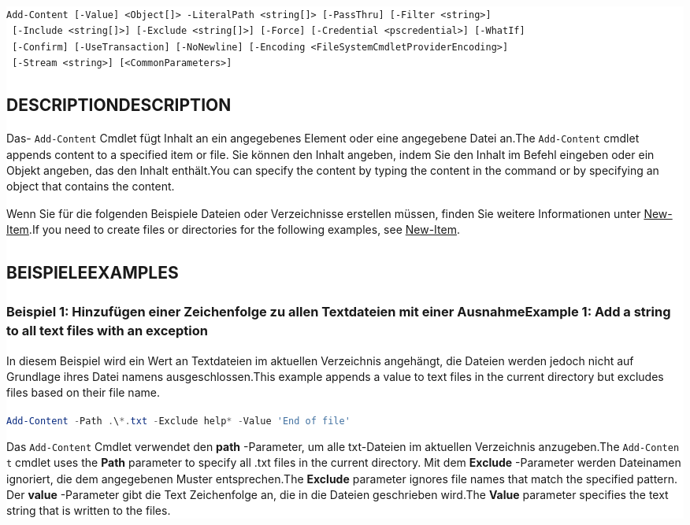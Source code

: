 ```
Add-Content [-Value] <Object[]> -LiteralPath <string[]> [-PassThru] [-Filter <string>]
 [-Include <string[]>] [-Exclude <string[]>] [-Force] [-Credential <pscredential>] [-WhatIf]
 [-Confirm] [-UseTransaction] [-NoNewline] [-Encoding <FileSystemCmdletProviderEncoding>]
 [-Stream <string>] [<CommonParameters>]
```

## <span data-ttu-id="1e641-109">DESCRIPTION</span><span class="sxs-lookup"><span data-stu-id="1e641-109">DESCRIPTION</span></span>

<span data-ttu-id="1e641-110">Das- `Add-Content` Cmdlet fügt Inhalt an ein angegebenes Element oder eine angegebene Datei an.</span><span class="sxs-lookup"><span data-stu-id="1e641-110">The `Add-Content` cmdlet appends content to a specified item or file.</span></span> <span data-ttu-id="1e641-111">Sie können den Inhalt angeben, indem Sie den Inhalt im Befehl eingeben oder ein Objekt angeben, das den Inhalt enthält.</span><span class="sxs-lookup"><span data-stu-id="1e641-111">You can specify the content by typing the content in the command or by specifying an object that contains the content.</span></span>

<span data-ttu-id="1e641-112">Wenn Sie für die folgenden Beispiele Dateien oder Verzeichnisse erstellen müssen, finden Sie weitere Informationen unter [New-Item](New-Item.md).</span><span class="sxs-lookup"><span data-stu-id="1e641-112">If you need to create files or directories for the following examples, see [New-Item](New-Item.md).</span></span>

## <span data-ttu-id="1e641-113">BEISPIELE</span><span class="sxs-lookup"><span data-stu-id="1e641-113">EXAMPLES</span></span>

### <span data-ttu-id="1e641-114">Beispiel 1: Hinzufügen einer Zeichenfolge zu allen Textdateien mit einer Ausnahme</span><span class="sxs-lookup"><span data-stu-id="1e641-114">Example 1: Add a string to all text files with an exception</span></span>

<span data-ttu-id="1e641-115">In diesem Beispiel wird ein Wert an Textdateien im aktuellen Verzeichnis angehängt, die Dateien werden jedoch nicht auf Grundlage ihres Datei namens ausgeschlossen.</span><span class="sxs-lookup"><span data-stu-id="1e641-115">This example appends a value to text files in the current directory but excludes files based on their file name.</span></span>

```powershell
Add-Content -Path .\*.txt -Exclude help* -Value 'End of file'
```

<span data-ttu-id="1e641-116">Das `Add-Content` Cmdlet verwendet den **path** -Parameter, um alle txt-Dateien im aktuellen Verzeichnis anzugeben.</span><span class="sxs-lookup"><span data-stu-id="1e641-116">The `Add-Content` cmdlet uses the **Path** parameter to specify all .txt files in the current directory.</span></span> <span data-ttu-id="1e641-117">Mit dem **Exclude** -Parameter werden Dateinamen ignoriert, die dem angegebenen Muster entsprechen.</span><span class="sxs-lookup"><span data-stu-id="1e641-117">The **Exclude** parameter ignores file names that match the specified pattern.</span></span> <span data-ttu-id="1e641-118">Der **value** -Parameter gibt die Text Zeichenfolge an, die in die Dateien geschrieben wird.</span><span class="sxs-lookup"><span data-stu-id="1e641-118">The **Value** parameter specifies the text string that is written to the files.</span></span>
